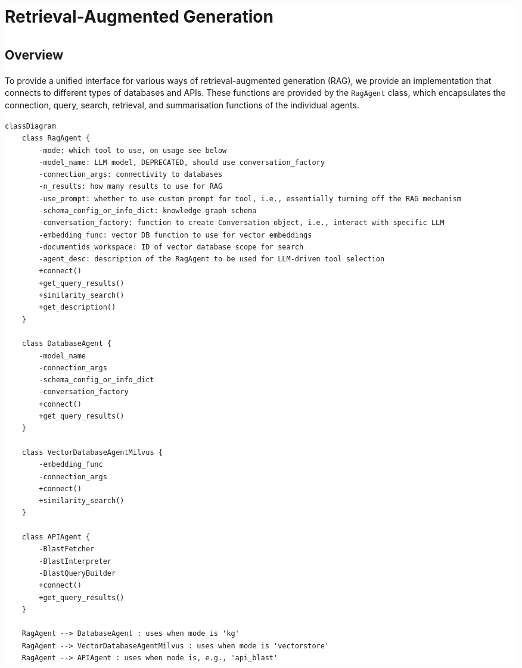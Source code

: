 # Retrieval-Augmented Generation

## Overview

To provide a unified interface for various ways of retrieval-augmented
generation (RAG), we provide an implementation that connects to different types
of databases and APIs.  These functions are provided by the `RagAgent` class,
which encapsulates the connection, query, search, retrieval, and summarisation
functions of the individual agents.

```mermaid
classDiagram
    class RagAgent {
        -mode: which tool to use, on usage see below
        -model_name: LLM model, DEPRECATED, should use conversation_factory
        -connection_args: connectivity to databases
        -n_results: how many results to use for RAG
        -use_prompt: whether to use custom prompt for tool, i.e., essentially turning off the RAG mechanism
        -schema_config_or_info_dict: knowledge graph schema
        -conversation_factory: function to create Conversation object, i.e., interact with specific LLM
        -embedding_func: vector DB function to use for vector embeddings
        -documentids_workspace: ID of vector database scope for search
        -agent_desc: description of the RagAgent to be used for LLM-driven tool selection
        +connect()
        +get_query_results()
        +similarity_search()
        +get_description()
    }
    
    class DatabaseAgent {
        -model_name
        -connection_args
        -schema_config_or_info_dict
        -conversation_factory
        +connect()
        +get_query_results()
    }
    
    class VectorDatabaseAgentMilvus {
        -embedding_func
        -connection_args
        +connect()
        +similarity_search()
    }
    
    class APIAgent {
        -BlastFetcher
        -BlastInterpreter
        -BlastQueryBuilder
        +connect()
        +get_query_results()
    }
    
    RagAgent --> DatabaseAgent : uses when mode is 'kg'
    RagAgent --> VectorDatabaseAgentMilvus : uses when mode is 'vectorstore'
    RagAgent --> APIAgent : uses when mode is, e.g., 'api_blast'

```
